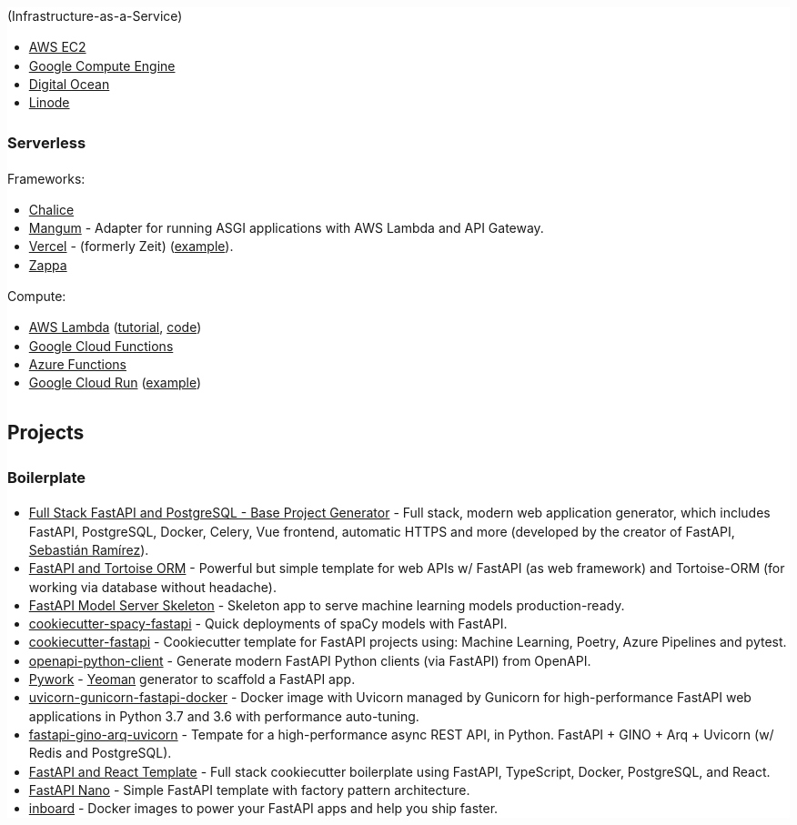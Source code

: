 (Infrastructure-as-a-Service)

-   [AWS EC2](https://aws.amazon.com/ec2/)
-   [Google Compute Engine](https://cloud.google.com/compute/)
-   [Digital Ocean](https://www.digitalocean.com/)
-   [Linode](https://www.linode.com/)

### Serverless

Frameworks:

-   [Chalice](https://github.com/aws/chalice)
-   [Mangum](https://mangum.io/) - Adapter for running ASGI applications with AWS Lambda and API Gateway.
-   [Vercel](https://vercel.com/) - (formerly Zeit) ([example](https://github.com/paul121/fastapi-zeit-now)).
-   [Zappa](https://github.com/Miserlou/Zappa)

Compute:

-   [AWS Lambda](https://aws.amazon.com/lambda/) ([tutorial](https://iwpnd.pw/articles/2020-01/deploy-fastapi-to-aws-lambda), [code](https://github.com/iwpnd/fastapi-aws-lambda-example))
-   [Google Cloud Functions](https://cloud.google.com/functions/)
-   [Azure Functions](https://azure.microsoft.com/en-us/services/functions/)
-   [Google Cloud Run](https://cloud.google.com/run) ([example](https://github.com/anthcor/cloudrun-fastapi))

Projects
--------

### Boilerplate

-   [Full Stack FastAPI and PostgreSQL - Base Project Generator](https://github.com/tiangolo/full-stack-fastapi-postgresql) - Full stack, modern web application generator, which includes FastAPI, PostgreSQL, Docker, Celery, Vue frontend, automatic HTTPS and more (developed by the creator of FastAPI, [Sebastián Ramírez](https://github.com/tiangolo)).
-   [FastAPI and Tortoise ORM](https://github.com/prostomarkeloff/fastapi-tortoise) - Powerful but simple template for web APIs w/ FastAPI (as web framework) and Tortoise-ORM (for working via database without headache).
-   [FastAPI Model Server Skeleton](https://github.com/eightBEC/fastapi-ml-skeleton) - Skeleton app to serve machine learning models production-ready.
-   [cookiecutter-spacy-fastapi](https://github.com/microsoft/cookiecutter-spacy-fastapi) - Quick deployments of spaCy models with FastAPI.
-   [cookiecutter-fastapi](https://github.com/arthurhenrique/cookiecutter-fastapi) - Cookiecutter template for FastAPI projects using: Machine Learning, Poetry, Azure Pipelines and pytest.
-   [openapi-python-client](https://github.com/openapi-generators/openapi-python-client) - Generate modern FastAPI Python clients (via FastAPI) from OpenAPI.
-   [Pywork](https://github.com/vutran1710/YeomanPywork) - [Yeoman](https://yeoman.io/) generator to scaffold a FastAPI app.
-   [uvicorn-gunicorn-fastapi-docker](https://github.com/tiangolo/uvicorn-gunicorn-fastapi-docker) - Docker image with Uvicorn managed by Gunicorn for high-performance FastAPI web applications in Python 3.7 and 3.6 with performance auto-tuning.
-   [fastapi-gino-arq-uvicorn](https://github.com/leosussan/fastapi-gino-arq-uvicorn) - Tempate for a high-performance async REST API, in Python. FastAPI + GINO + Arq + Uvicorn (w/ Redis and PostgreSQL).
-   [FastAPI and React Template](https://github.com/Buuntu/fastapi-react) - Full stack cookiecutter boilerplate using FastAPI, TypeScript, Docker, PostgreSQL, and React.
-   [FastAPI Nano](https://github.com/rednafi/fastapi-nano) - Simple FastAPI template with factory pattern architecture.
-   [inboard](https://github.com/br3ndonland/inboard) - Docker images to power your FastAPI apps and help you ship faster.
